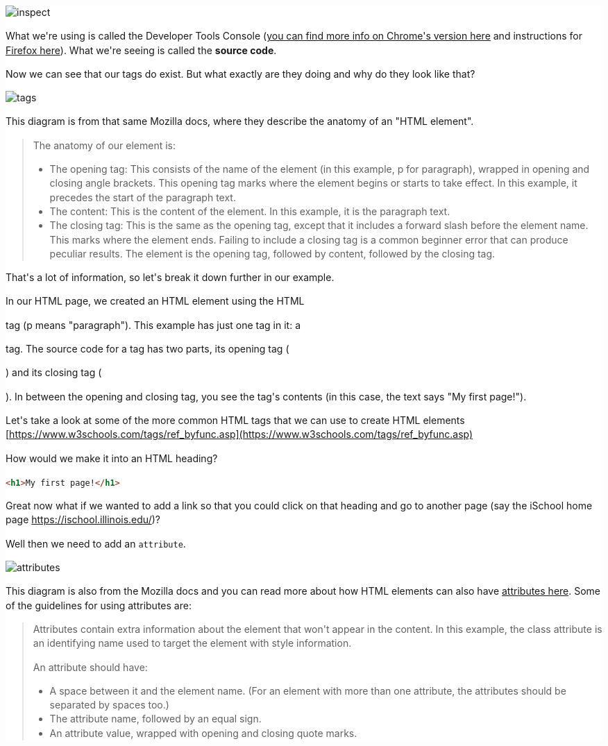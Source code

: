 ![inspect](https://github.com/ZoeLeBlanc/is310-computing-humanities/blob/gh-pages/assets/images/inspect_pg.png?raw=true)

What we're using is called the Developer Tools Console ([you can find more info on Chrome's version here](https://developers.google.com/web/tools/chrome-devtools/console/) and instructions for [Firefox here](https://developer.mozilla.org/en-US/docs/Tools/Page_Inspector/How_to/Open_the_Inspector)). What we're seeing is called the **source code**.

Now we can see that our tags do exist. But what exactly are they doing and why do they look like that?

![tags](https://developer.mozilla.org/en-US/docs/Learn/HTML/Introduction_to_HTML/Getting_started/grumpy-cat-small.png)

This diagram is from that same Mozilla docs, where they describe the anatomy of an "HTML element".

> The anatomy of our element is:
>
>- The opening tag: This consists of the name of the element (in this example, p for paragraph), wrapped in opening and closing angle brackets. This opening tag marks where the element begins or starts to take effect. In this example, it precedes the start of the paragraph text.
>- The content: This is the content of the element. In this example, it is the paragraph text.
>- The closing tag: This is the same as the opening tag, except that it includes a forward slash before the element name. This marks where the element ends. Failing to include a closing tag is a common beginner error that can produce peculiar results.
> The element is the opening tag, followed by content, followed by the closing tag.

That's a lot of information, so let's break it down further in our example.

In our HTML page, we created an HTML element using the HTML <p> tag (p means "paragraph"). This example has just one tag in it: a <p> tag. The source code for a tag has two parts, its opening tag (<p>) and its closing tag (</p>). In between the opening and closing tag, you see the tag's contents (in this case, the text says "My first page!").

Let's take a look at some of the more common HTML tags that we can use to create HTML elements [https://www.w3schools.com/tags/ref_byfunc.asp](https://www.w3schools.com/tags/ref_byfunc.asp)

How would we make it into an HTML heading?

```html
<h1>My first page!</h1>
```

Great now what if we wanted to add a link so that you could click on that heading and go to another page (say the iSchool home page <https://ischool.illinois.edu/>)?

Well then we need to add an `attribute`.

![attributes](https://developer.mozilla.org/en-US/docs/Learn/HTML/Introduction_to_HTML/Getting_started/grumpy-cat-attribute-small.png)

This diagram is also from the Mozilla docs and you can read more about how HTML elements can also have [attributes here](https://developer.mozilla.org/en-US/docs/Learn/HTML/Introduction_to_HTML/Getting_started#Attributes). Some of the guidelines for using attributes are:

> Attributes contain extra information about the element that won't appear in the content. In this example, the class attribute is an identifying name used to target the element with style information.
>
> An attribute should have:
>
> - A space between it and the element name. (For an element with more than one attribute, the attributes should be separated by spaces too.)
> - The attribute name, followed by an equal sign.
> - An attribute value, wrapped with opening and closing quote marks.
